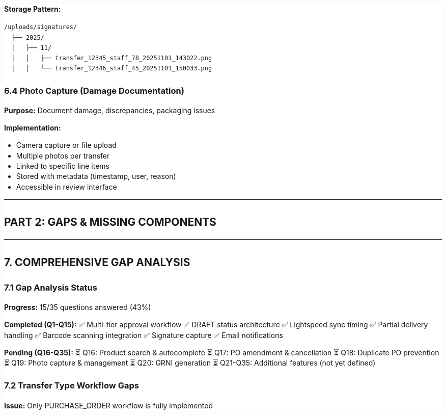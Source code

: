 **Storage Pattern:**
```
/uploads/signatures/
  ├── 2025/
  │   ├── 11/
  │   │   ├── transfer_12345_staff_78_20251101_143022.png
  │   │   └── transfer_12346_staff_45_20251101_150033.png
```

### 6.4 Photo Capture (Damage Documentation)

**Purpose:** Document damage, discrepancies, packaging issues

**Implementation:**
- Camera capture or file upload
- Multiple photos per transfer
- Linked to specific line items
- Stored with metadata (timestamp, user, reason)
- Accessible in review interface

---

## PART 2: GAPS & MISSING COMPONENTS

---

## 7. COMPREHENSIVE GAP ANALYSIS

### 7.1 Gap Analysis Status

**Progress:** 15/35 questions answered (43%)

**Completed (Q1-Q15):**
✅ Multi-tier approval workflow
✅ DRAFT status architecture
✅ Lightspeed sync timing
✅ Partial delivery handling
✅ Barcode scanning integration
✅ Signature capture
✅ Email notifications

**Pending (Q16-Q35):**
⏳ Q16: Product search & autocomplete
⏳ Q17: PO amendment & cancellation
⏳ Q18: Duplicate PO prevention
⏳ Q19: Photo capture & management
⏳ Q20: GRNI generation
⏳ Q21-Q35: Additional features (not yet defined)

### 7.2 Transfer Type Workflow Gaps

**Issue:** Only PURCHASE_ORDER workflow is fully implemented
